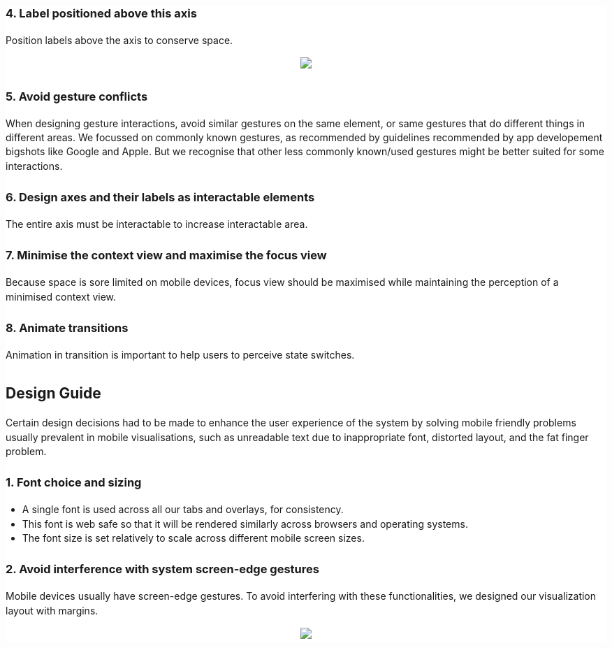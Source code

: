 ### 4. Label positioned above this axis

Position labels above the axis to conserve space.

<p align="center">
  <img src="https://i.imgur.com/WR2GkPx.png" width="350">
</p>

### 5. Avoid gesture conflicts

When designing gesture interactions, avoid similar gestures on the same element, or same gestures that do different things in different areas. We focussed on commonly known gestures, as recommended by guidelines recommended by app developement bigshots like Google and Apple. But we recognise that other less commonly known/used gestures might be better suited for some interactions.

### 6. Design axes and their labels as interactable elements

The entire axis must be interactable to increase interactable area.

### 7. Minimise the context view and maximise the focus view

Because space is sore limited on mobile devices, focus view should be maximised while maintaining the perception of a minimised context view.

### 8. Animate transitions

Animation in transition is important to help users to perceive state switches.

## Design Guide

Certain design decisions had to be made to enhance the user experience of the system by solving mobile friendly problems usually prevalent in mobile visualisations, such as unreadable text due to inappropriate font, distorted layout, and the fat finger problem.

### 1. Font choice and sizing

-   A single font is used across all our tabs and overlays, for consistency.
-   This font is web safe so that it will be rendered similarly across browsers and operating systems.
-   The font size is set relatively to scale across different mobile screen sizes.

### 2. Avoid interference with system screen-edge gestures

Mobile devices usually have screen-edge gestures. To avoid interfering with these functionalities, we designed our visualization layout with margins.

<p align="center">
  <img src="https://i.imgur.com/WR2GkPx.png" width="350">
</p>
